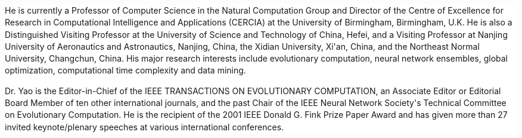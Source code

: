 He is currently a Professor of Computer Science in the Natural Computation Group and Director of the Centre of Excellence for Research in Computational Intelligence and Applications (CERCIA) at the University of Birmingham, Birmingham, U.K. He is also a Distinguished Visiting Professor at the University of Science and Technology of China, Hefei, and a Visiting Professor at Nanjing University of Aeronautics and Astronautics, Nanjing, China, the Xidian University, Xi'an, China, and the Northeast Normal University, Changchun, China. His major research interests include evolutionary computation, neural network ensembles, global optimization, computational time complexity and data mining.

Dr. Yao is the Editor-in-Chief of the IEEE TRANSACTIONS ON EVOLUTIONARY COMPUTATION, an Associate Editor or Editorial Board Member of ten other international journals, and the past Chair of the IEEE Neural Network Society's Technical Committee on Evolutionary Computation. He is the recipient of the 2001 IEEE Donald G. Fink Prize Paper Award and has given more than 27 invited keynote/plenary speeches at various international conferences.